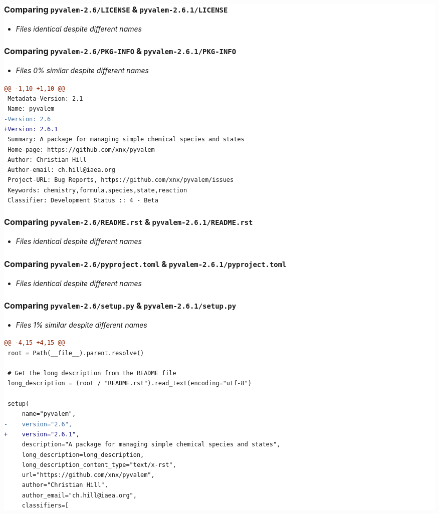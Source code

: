 ### Comparing `pyvalem-2.6/LICENSE` & `pyvalem-2.6.1/LICENSE`

 * *Files identical despite different names*

### Comparing `pyvalem-2.6/PKG-INFO` & `pyvalem-2.6.1/PKG-INFO`

 * *Files 0% similar despite different names*

```diff
@@ -1,10 +1,10 @@
 Metadata-Version: 2.1
 Name: pyvalem
-Version: 2.6
+Version: 2.6.1
 Summary: A package for managing simple chemical species and states
 Home-page: https://github.com/xnx/pyvalem
 Author: Christian Hill
 Author-email: ch.hill@iaea.org
 Project-URL: Bug Reports, https://github.com/xnx/pyvalem/issues
 Keywords: chemistry,formula,species,state,reaction
 Classifier: Development Status :: 4 - Beta
```

### Comparing `pyvalem-2.6/README.rst` & `pyvalem-2.6.1/README.rst`

 * *Files identical despite different names*

### Comparing `pyvalem-2.6/pyproject.toml` & `pyvalem-2.6.1/pyproject.toml`

 * *Files identical despite different names*

### Comparing `pyvalem-2.6/setup.py` & `pyvalem-2.6.1/setup.py`

 * *Files 1% similar despite different names*

```diff
@@ -4,15 +4,15 @@
 root = Path(__file__).parent.resolve()
 
 # Get the long description from the README file
 long_description = (root / "README.rst").read_text(encoding="utf-8")
 
 setup(
     name="pyvalem",
-    version="2.6",
+    version="2.6.1",
     description="A package for managing simple chemical species and states",
     long_description=long_description,
     long_description_content_type="text/x-rst",
     url="https://github.com/xnx/pyvalem",
     author="Christian Hill",
     author_email="ch.hill@iaea.org",
     classifiers=[
```
